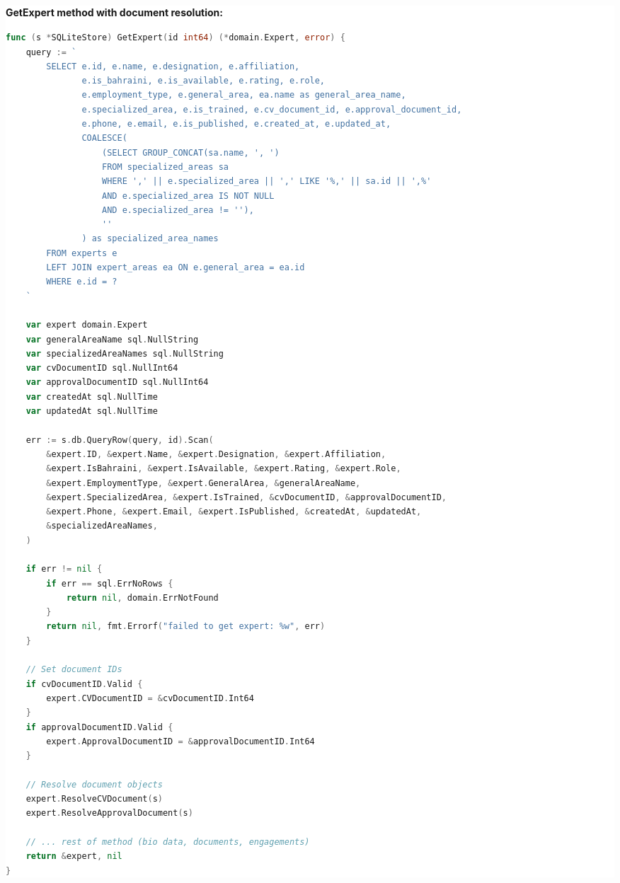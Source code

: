 **GetExpert method with document resolution:**
```go
func (s *SQLiteStore) GetExpert(id int64) (*domain.Expert, error) {
    query := `
        SELECT e.id, e.name, e.designation, e.affiliation, 
               e.is_bahraini, e.is_available, e.rating, e.role, 
               e.employment_type, e.general_area, ea.name as general_area_name, 
               e.specialized_area, e.is_trained, e.cv_document_id, e.approval_document_id, 
               e.phone, e.email, e.is_published, e.created_at, e.updated_at,
               COALESCE(
                   (SELECT GROUP_CONCAT(sa.name, ', ')
                   FROM specialized_areas sa
                   WHERE ',' || e.specialized_area || ',' LIKE '%,' || sa.id || ',%'
                   AND e.specialized_area IS NOT NULL 
                   AND e.specialized_area != ''),
                   ''
               ) as specialized_area_names
        FROM experts e
        LEFT JOIN expert_areas ea ON e.general_area = ea.id
        WHERE e.id = ?
    `

    var expert domain.Expert
    var generalAreaName sql.NullString
    var specializedAreaNames sql.NullString
    var cvDocumentID sql.NullInt64
    var approvalDocumentID sql.NullInt64
    var createdAt sql.NullTime
    var updatedAt sql.NullTime

    err := s.db.QueryRow(query, id).Scan(
        &expert.ID, &expert.Name, &expert.Designation, &expert.Affiliation,
        &expert.IsBahraini, &expert.IsAvailable, &expert.Rating, &expert.Role,
        &expert.EmploymentType, &expert.GeneralArea, &generalAreaName,
        &expert.SpecializedArea, &expert.IsTrained, &cvDocumentID, &approvalDocumentID, 
        &expert.Phone, &expert.Email, &expert.IsPublished, &createdAt, &updatedAt,
        &specializedAreaNames,
    )

    if err != nil {
        if err == sql.ErrNoRows {
            return nil, domain.ErrNotFound
        }
        return nil, fmt.Errorf("failed to get expert: %w", err)
    }

    // Set document IDs
    if cvDocumentID.Valid {
        expert.CVDocumentID = &cvDocumentID.Int64
    }
    if approvalDocumentID.Valid {
        expert.ApprovalDocumentID = &approvalDocumentID.Int64
    }

    // Resolve document objects
    expert.ResolveCVDocument(s)
    expert.ResolveApprovalDocument(s)

    // ... rest of method (bio data, documents, engagements)
    return &expert, nil
}
```
